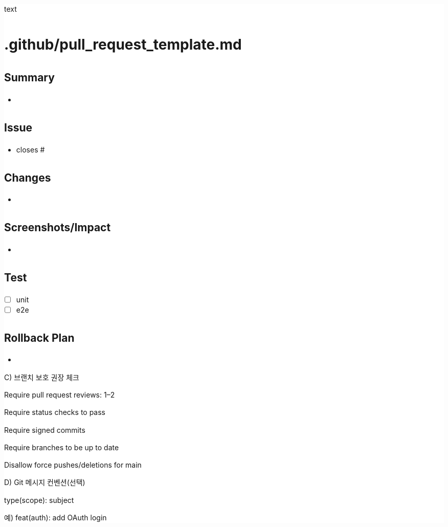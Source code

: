 text
# .github/pull_request_template.md
## Summary
- 

## Issue
- closes #

## Changes
- 

## Screenshots/Impact
- 

## Test
- [ ] unit
- [ ] e2e

## Rollback Plan
- 
C) 브랜치 보호 권장 체크

Require pull request reviews: 1–2

Require status checks to pass

Require signed commits

Require branches to be up to date

Disallow force pushes/deletions for main

D) Git 메시지 컨벤션(선택)

type(scope): subject

예) feat(auth): add OAuth login